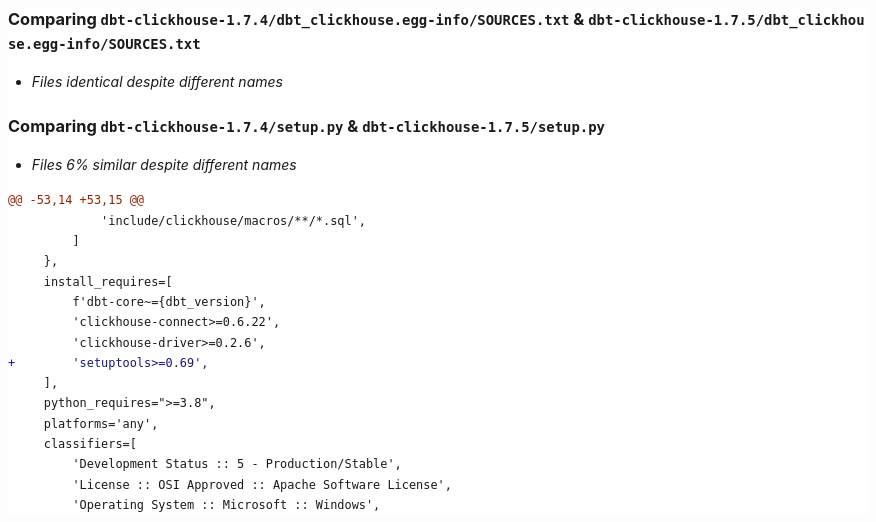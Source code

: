 ### Comparing `dbt-clickhouse-1.7.4/dbt_clickhouse.egg-info/SOURCES.txt` & `dbt-clickhouse-1.7.5/dbt_clickhouse.egg-info/SOURCES.txt`

 * *Files identical despite different names*

### Comparing `dbt-clickhouse-1.7.4/setup.py` & `dbt-clickhouse-1.7.5/setup.py`

 * *Files 6% similar despite different names*

```diff
@@ -53,14 +53,15 @@
             'include/clickhouse/macros/**/*.sql',
         ]
     },
     install_requires=[
         f'dbt-core~={dbt_version}',
         'clickhouse-connect>=0.6.22',
         'clickhouse-driver>=0.2.6',
+        'setuptools>=0.69',
     ],
     python_requires=">=3.8",
     platforms='any',
     classifiers=[
         'Development Status :: 5 - Production/Stable',
         'License :: OSI Approved :: Apache Software License',
         'Operating System :: Microsoft :: Windows',
```

